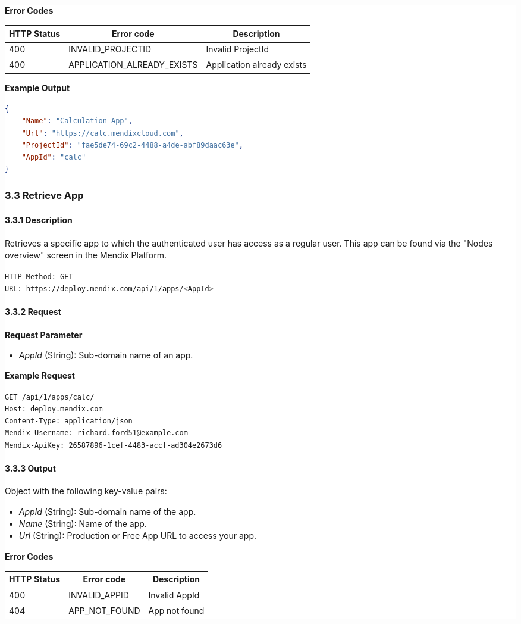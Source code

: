 **Error Codes**

| HTTP Status | Error code | Description |
| --- | --- | --- |
| 400 | INVALID_PROJECTID | Invalid ProjectId |
| 400 | APPLICATION_ALREADY_EXISTS | Application already exists |

**Example Output**

```json
{
    "Name": "Calculation App",
    "Url": "https://calc.mendixcloud.com",
    "ProjectId": "fae5de74-69c2-4488-a4de-abf89daac63e",
    "AppId": "calc"
}
```

### 3.3 Retrieve App

#### 3.3.1 Description

Retrieves a specific app to which the authenticated user has access as a regular user. This app can be found via the "Nodes overview" screen in the Mendix Platform.

```bash
HTTP Method: GET
URL: https://deploy.mendix.com/api/1/apps/<AppId>
```

#### 3.3.2 Request

**Request Parameter**

*   _AppId_ (String): Sub-domain name of an app.

**Example Request**

```bash
GET /api/1/apps/calc/ 
Host: deploy.mendix.com
Content-Type: application/json
Mendix-Username: richard.ford51@example.com
Mendix-ApiKey: 26587896-1cef-4483-accf-ad304e2673d6
```

#### 3.3.3 Output

Object with the following key-value pairs:

*   _AppId_ (String): Sub-domain name of the app.
*   _Name_ (String): Name of the app.
*   _Url_ (String): Production or Free App URL to access your app.

**Error Codes**

| HTTP Status | Error code | Description |
| --- | --- | --- |
| 400 | INVALID_APPID | Invalid AppId |
| 404 | APP_NOT_FOUND | App not found |
